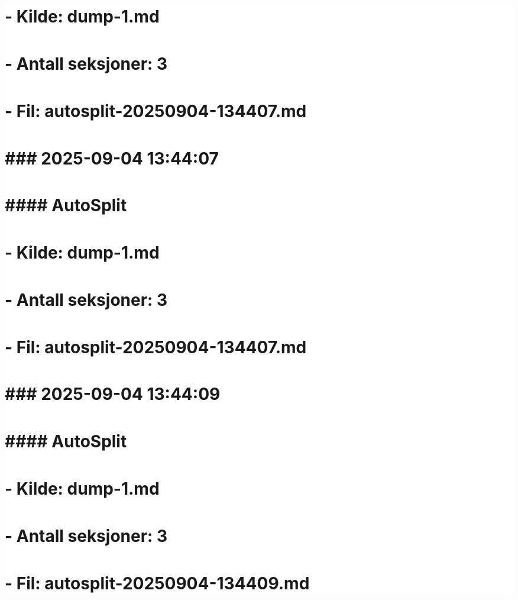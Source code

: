# \- Kilde: dump-1.md

# \- Antall seksjoner: 3

# \- Fil: autosplit-20250904-134407.md

#

#

#

#

# \### 2025-09-04 13:44:07

# \#### AutoSplit

# \- Kilde: dump-1.md

# \- Antall seksjoner: 3

# \- Fil: autosplit-20250904-134407.md

#

#

#

#

# \### 2025-09-04 13:44:09

# \#### AutoSplit

# \- Kilde: dump-1.md

# \- Antall seksjoner: 3

# \- Fil: autosplit-20250904-134409.md
